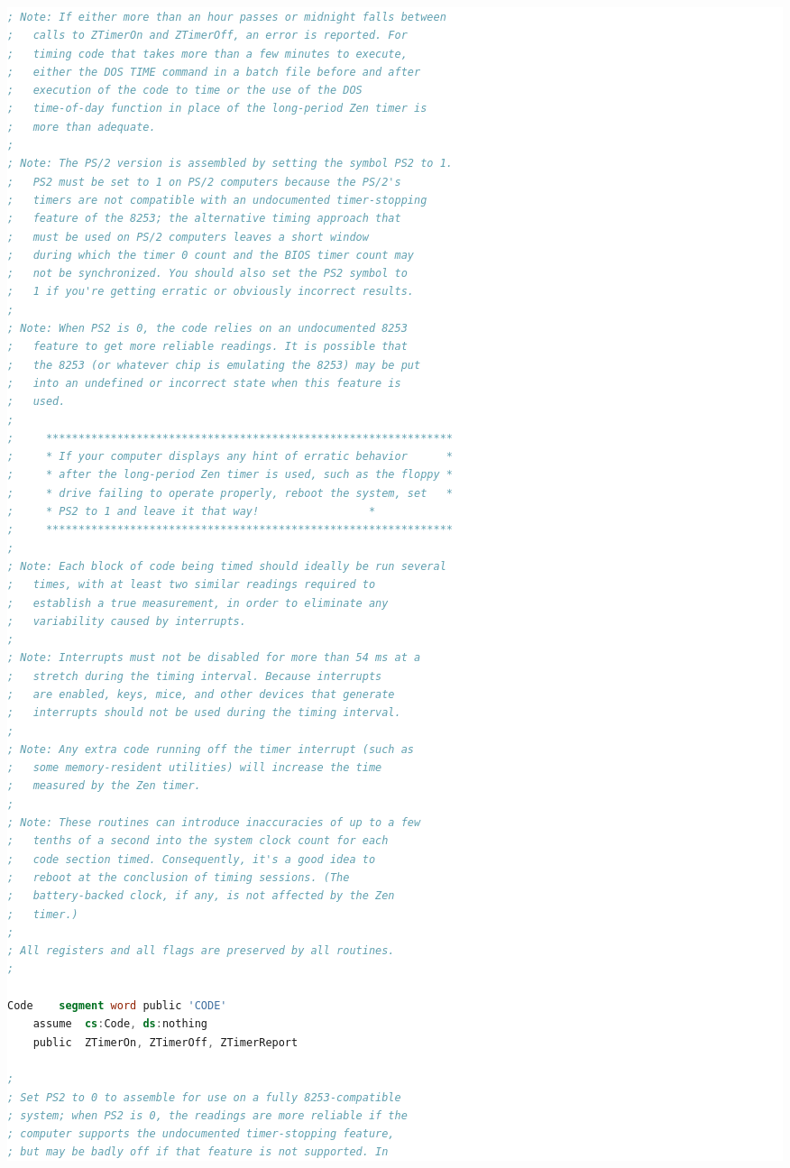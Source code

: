 ```nasm
; Note: If either more than an hour passes or midnight falls between
;	calls to ZTimerOn and ZTimerOff, an error is reported. For
;	timing code that takes more than a few minutes to execute,
;	either the DOS TIME command in a batch file before and after
;	execution of the code to time or the use of the DOS
;	time-of-day function in place of the long-period Zen timer is
;	more than adequate.
;
; Note: The PS/2 version is assembled by setting the symbol PS2 to 1.
;	PS2 must be set to 1 on PS/2 computers because the PS/2's
;	timers are not compatible with an undocumented timer-stopping
;	feature of the 8253; the alternative timing approach that
;	must be used on PS/2 computers leaves a short window
;	during which the timer 0 count and the BIOS timer count may
;	not be synchronized. You should also set the PS2 symbol to
;	1 if you're getting erratic or obviously incorrect results.
;
; Note: When PS2 is 0, the code relies on an undocumented 8253
;	feature to get more reliable readings. It is possible that
;	the 8253 (or whatever chip is emulating the 8253) may be put
;	into an undefined or incorrect state when this feature is
;	used.
;
;     ***************************************************************
;     * If your computer displays any hint of erratic behavior	    *
;     *	after the long-period Zen timer is used, such as the floppy *
;     *	drive failing to operate properly, reboot the system, set   *
;     *	PS2 to 1 and leave it that way!				    *
;     ***************************************************************
;
; Note: Each block of code being timed should ideally be run several
;	times, with at least two similar readings required to
;	establish a true measurement, in order to eliminate any
;	variability caused by interrupts.
;
; Note: Interrupts must not be disabled for more than 54 ms at a
;	stretch during the timing interval. Because interrupts
;	are enabled, keys, mice, and other devices that generate
;	interrupts should not be used during the timing interval.
;
; Note: Any extra code running off the timer interrupt (such as
;	some memory-resident utilities) will increase the time
;	measured by the Zen timer.
;
; Note: These routines can introduce inaccuracies of up to a few
;	tenths of a second into the system clock count for each
;	code section timed. Consequently, it's a good idea to
;	reboot at the conclusion of timing sessions. (The
;	battery-backed clock, if any, is not affected by the Zen
;	timer.)
;
; All registers and all flags are preserved by all routines.
;

Code	segment word public 'CODE'
	assume	cs:Code, ds:nothing
	public	ZTimerOn, ZTimerOff, ZTimerReport

;
; Set PS2 to 0 to assemble for use on a fully 8253-compatible
; system; when PS2 is 0, the readings are more reliable if the
; computer supports the undocumented timer-stopping feature,
; but may be badly off if that feature is not supported. In
```